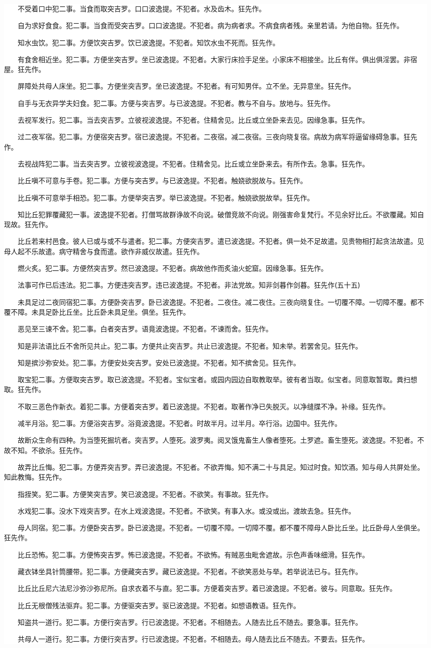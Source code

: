 　　不受着口中犯二事。当食而取突吉罗。口口波逸提。不犯者。水及齿木。狂先作。

　　自为求好食食。犯二事。当食而受突吉罗。口口波逸提。不犯者。病为病者求。不病食病者残。亲里若请。为他自物。狂先作。

　　知水虫饮。犯二事。方便饮突吉罗。饮已波逸提。不犯者。知饮水虫不死而。狂先作。

　　有食舍相近坐。犯二事。方便坐突吉罗。坐已波逸提。不犯者。大家行床捡手足坐。小家床不相接坐。比丘有伴。俱出俱淫罢。非宿屋。狂先作。

　　屏障处共母人床坐。犯二事。方便坐突吉罗。坐已波逸提。不犯者。有可知男伴。立不坐。无异意坐。狂先作。

　　自手与无衣异学夫妇食。犯二事。方便与突吉罗。与已波逸提。不犯者。教与不自与。放地与。狂先作。

　　去视军发行。犯二事。当去突吉罗。立彼视波逸提。不犯者。住精舍见。比丘或立坐卧来去见。因缘急事。狂先作。

　　过二夜军宿。犯二事。方便宿突吉罗。宿已波逸提。不犯者。二夜宿。减二夜宿。三夜向晓复宿。病故为病军将逼留缘碍急事。狂先作。

　　去视战阵犯二事。当去突吉罗。立彼视波逸提。不犯者。住精舍见。比丘或立坐卧来去。有所作去。急事。狂先作。

　　比丘嗔不可意与手卷。犯二事。方便与突吉罗。与已波逸提。不犯者。触娆欲脱故与。狂先作。

　　比丘嗔不可意举手相恐。犯二事。方便举突吉罗。举已波逸提。不犯者。触娆欲脱故举。狂先作。

　　知比丘犯罪覆藏犯一事。波逸提不犯者。打僧骂故群诤故不向说。破僧竞故不向说。刚强害命复梵行。不见余好比丘。不欲覆藏。知自现故。狂先作。

　　比丘若来村邑食。彼人已或与或不与遣者。犯二事。方便突吉罗。遣已波逸提。不犯者。俱一处不足故遣。见贵物相打起贪法故遣。见母人起不乐故遣。病守精舍与食而遣。欲作非威仪故遣。狂先作。

　　燃火炙。犯二事。方便然突吉罗。然已波逸提。不犯者。病故他作而炙油火蛇窟。因缘急事。狂先作。

　　法事可作已后违法。犯二事。方便违突吉罗。违已波逸提。不犯者。非法党故。知非剑暮作剑暮。狂先作(五十五)

　　未具足过二夜同宿犯二事。方便卧突吉罗。卧已波逸提。不犯者。二夜住。减二夜住。三夜向晓复住。一切覆不障。一切障不覆。都不覆不障。未具足卧比丘坐。比丘卧未具足坐。俱坐。狂先作。

　　恶见至三谏不舍。犯二事。白者突吉罗。语竟波逸提。不犯者。不谏而舍。狂先作。

　　知是非法语比丘不舍所见共止。犯二事。方便共止突吉罗。共止已波逸提。不犯者。知未举。若罢舍见。狂先作。

　　知是摈沙弥安处。犯二事。方便安处突吉罗。安处已波逸提。不犯者。知不摈舍见。狂先作。

　　取宝犯二事。方便取突吉罗。取已波逸提。不犯者。宝似宝者。或园内园边自取教取举。彼有者当取。似宝者。同意取暂取。粪扫想取。狂先作。

　　不取三恶色作新衣。着犯二事。方便着突吉罗。着已波逸提。不犯者。取著作净已失脱灭。以净缝牒不净。补缘。狂先作。

　　减半月浴。犯二事。方便浴突吉罗。浴竟波逸提。不犯者。时故半月。过半月。卒行浴。边国中。狂先作。

　　故断众生命有四种。为当堕死掘坑者。突吉罗。人堕死。波罗夷。阅叉饿鬼畜生人像者堕死。土罗遮。畜生堕死。波逸提。不犯者。不故不知。不欲杀。狂先作。

　　故弄比丘悔。犯二事。方便弄突吉罗。弄已波逸提。不犯者。不欲弄悔。知不满二十与具足。知过时食。知饮酒。知与母人共屏处坐。知此教悔。狂先作。

　　指挃笑。犯二事。方便笑突吉罗。笑已波逸提。不犯者。不欲笑。有事故。狂先作。

　　水戏犯二事。没水下戏突吉罗。在水上戏波逸提。不犯者。不欲笑。有事入水。或没或出。渡故去急。狂先作。

　　母人同宿。犯二事。方便卧突吉罗。卧已波逸提。不犯者。一切覆不障。一切障不覆。都不覆不障母人卧比丘坐。比丘卧母人坐俱坐。狂先作。

　　比丘恐怖。犯二事。方便怖突吉罗。怖已波逸提。不犯者。不欲怖。有贼恶虫毗舍遮故。示色声香味细滑。狂先作。

　　藏衣钵坐具针筒腰带。犯二事。方便藏突吉罗。藏已波逸提。不犯者。不欲笑恶处与举。若举说法已与。狂先作。

　　比丘比丘尼六法尼沙弥沙弥尼所。自求衣着不与直。犯二事。方便着突吉罗。着已波逸提。不犯者。彼与。同意取。狂先作。

　　比丘无根僧残法驱弃。犯二事。方便驱突吉罗。驱已波逸提。不犯者。如想语教语。狂先作。

　　知盗共一道行。犯二事。方便行突吉罗。行已波逸提。不犯者。不相随去。人随去比丘不随去。要急事。狂先作。

　　共母人一道行。犯二事。方便行突吉罗。行已波逸提。不犯者。不相随去。母人随去比丘不随去。不要去。狂先作。
